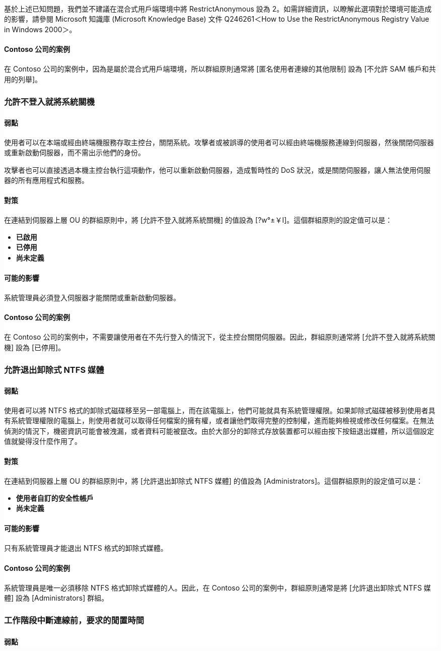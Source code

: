 基於上述已知問題，我們並不建議在混合式用戶端環境中將 RestrictAnonymous 設為 2。如需詳細資訊，以瞭解此選項對於環境可能造成的影響，請參閱 Microsoft 知識庫 (Microsoft Knowledge Base) 文件 Q246261＜How to Use the RestrictAnonymous Registry Value in Windows 2000＞。

#### Contoso 公司的案例

在 Contoso 公司的案例中，因為是屬於混合式用戶端環境，所以群組原則通常將 \[匿名使用者連線的其他限制\] 設為 \[不允許 SAM 帳戶和共用的列舉\]。

### 允許不登入就將系統關機

#### 弱點

使用者可以在本端或經由終端機服務存取主控台，關閉系統。攻擊者或被誤導的使用者可以經由終端機服務連線到伺服器，然後關閉伺服器或重新啟動伺服器，而不需出示他們的身份。

攻擊者也可以直接透過本機主控台執行這項動作，他可以重新啟動伺服器，造成暫時性的 DoS 狀況，或是關閉伺服器，讓人無法使用伺服器的所有應用程式和服務。

#### 對策

在連結到伺服器上層 OU 的群組原則中，將 \[允許不登入就將系統關機\] 的值設為 \[?w°±￥I\]。這個群組原則的設定值可以是：

-   **已啟用**
-   **已停用**
-   **尚未定義**

#### 可能的影響

系統管理員必須登入伺服器才能關閉或重新啟動伺服器。

#### Contoso 公司的案例

在 Contoso 公司的案例中，不需要讓使用者在不先行登入的情況下，從主控台關閉伺服器。因此，群組原則通常將 \[允許不登入就將系統關機\] 設為 \[已停用\]。

### 允許退出卸除式 NTFS 媒體

#### 弱點

使用者可以將 NTFS 格式的卸除式磁碟移至另一部電腦上，而在該電腦上，他們可能就具有系統管理權限。如果卸除式磁碟被移到使用者具有系統管理權限的電腦上，則使用者就可以取得任何檔案的擁有權，或者讓他們取得完整的控制權，進而能夠檢視或修改任何檔案。在無法偵測的情況下，機密資訊可能會被洩漏，或者資料可能被竄改。由於大部分的卸除式存放裝置都可以經由按下按鈕退出媒體，所以這個設定值就變得沒什麼作用了。

#### 對策

在連結到伺服器上層 OU 的群組原則中，將 \[允許退出卸除式 NTFS 媒體\] 的值設為 \[Administrators\]。這個群組原則的設定值可以是：

-   **使用者自訂的安全性帳戶**
-   **尚未定義**

#### 可能的影響

只有系統管理員才能退出 NTFS 格式的卸除式媒體。

#### Contoso 公司的案例

系統管理員是唯一必須移除 NTFS 格式卸除式媒體的人。因此，在 Contoso 公司的案例中，群組原則通常是將 \[允許退出卸除式 NTFS 媒體\] 設為 \[Administrators\] 群組。

### 工作階段中斷連線前，要求的閒置時間

#### 弱點
